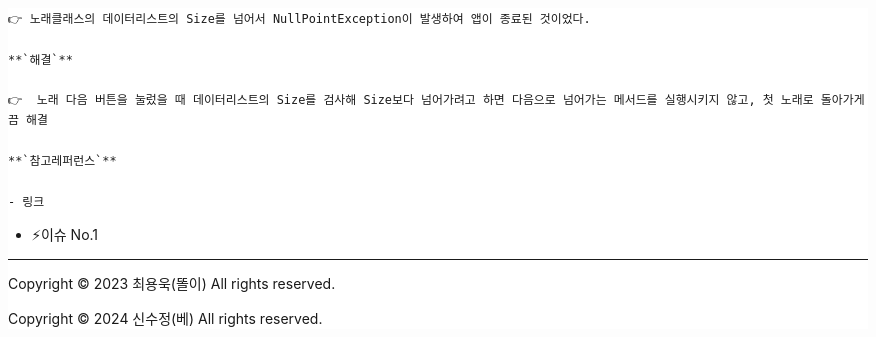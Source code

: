     👉 노래클래스의 데이터리스트의 Size를 넘어서 NullPointException이 발생하여 앱이 종료된 것이었다. 
    
    **`해결`**
    
    👉  노래 다음 버튼을 눌렀을 때 데이터리스트의 Size를 검사해 Size보다 넘어가려고 하면 다음으로 넘어가는 메서드를 실행시키지 않고, 첫 노래로 돌아가게끔 해결
    
    **`참고레퍼런스`**
    
    - 링크
- ⚡이슈 No.1

---

Copyright © 2023 최용욱(똘이) All rights reserved.

Copyright © 2024 신수정(베) All rights reserved.